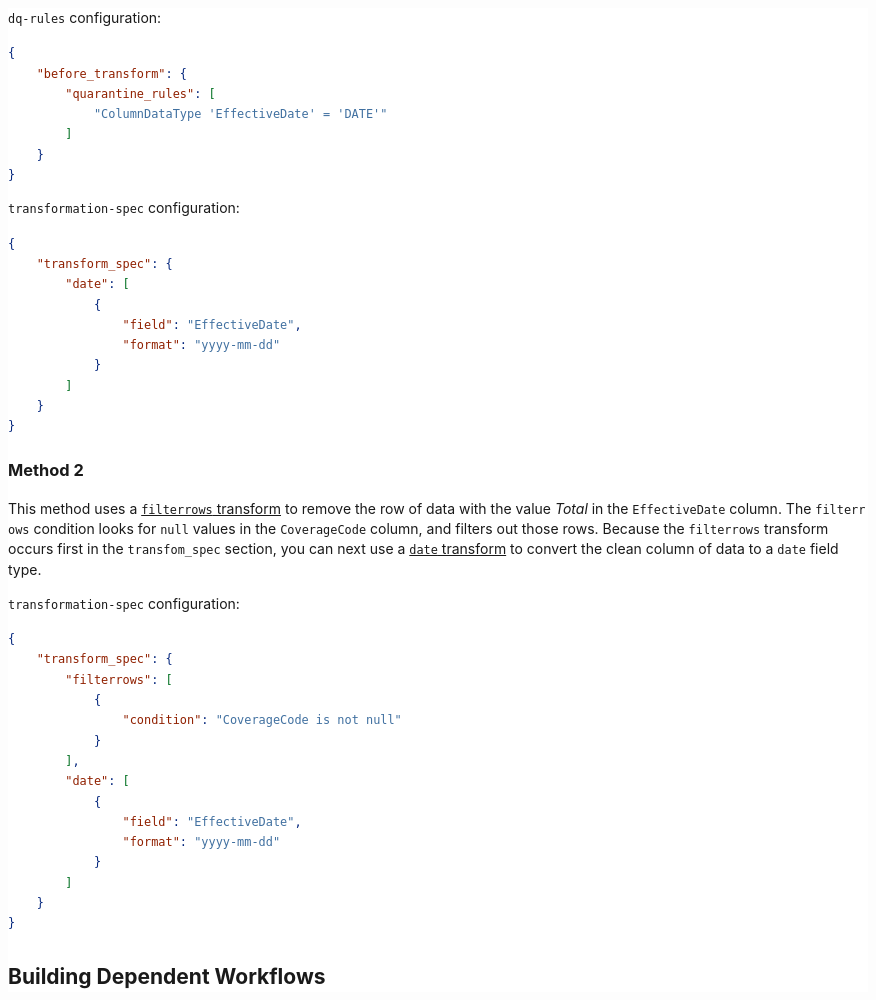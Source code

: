 `dq-rules` configuration:
```json
{
    "before_transform": {
        "quarantine_rules": [
            "ColumnDataType 'EffectiveDate' = 'DATE'"
        ]
    }
}
```

`transformation-spec` configuration:
```json
{
	"transform_spec": {
		"date": [
			{
				"field": "EffectiveDate",
				"format": "yyyy-mm-dd"
			}
		]
	}
}
```

### Method 2

This method uses a [`filterrows` transform](transforms.md#filterrows) to remove the row of data with the value _Total_ in the `EffectiveDate` column. The `filterrows` condition looks for `null` values in the `CoverageCode` column, and filters out those rows. Because the `filterrows` transform occurs first in the `transfom_spec` section, you can next use a [`date` transform](transforms.md#date) to convert the clean column of data to a `date` field type.

`transformation-spec` configuration:
```json
{
	"transform_spec": {
		"filterrows": [
			{
				"condition": "CoverageCode is not null"
			}
		],
		"date": [
			{
				"field": "EffectiveDate",
				"format": "yyyy-mm-dd"
			}
		]
	}
}
```


## Building Dependent Workflows
